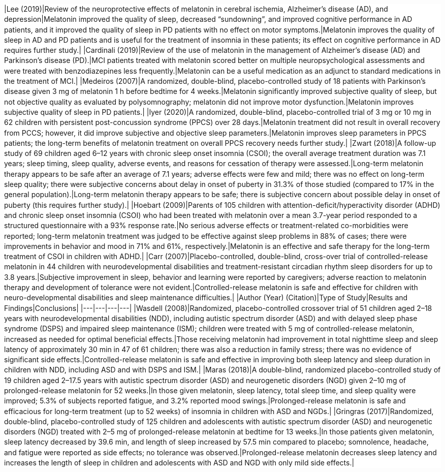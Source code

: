 |Lee (2019)|Review of the neuroprotective effects of melatonin in cerebral ischemia, Alzheimer’s disease (AD), and depression|Melatonin improved the quality of sleep, decreased “sundowning”, and improved cognitive performance in AD patients, and it improved the quality of sleep in PD patients with no effect on motor symptoms.|Melatonin improves the quality of sleep in AD and PD patients and is useful for the treatment of insomnia in these patients; its effect on cognitive performance in AD requires further study.|
|Cardinali (2019)|Review of the use of melatonin in the management of Alzheimer’s disease (AD) and Parkinson’s disease (PD).|MCI patients treated with melatonin scored better on multiple neuropsychological assessments and were treated with benzodiazepines less frequently.|Melatonin can be a useful medication as an adjunct to standard medications in the treatment of MCI.|
|Medeiros (2007)|A randomized, double-blind, placebo-controlled study of 18 patients with Parkinson’s disease given 3 mg of melatonin 1 h before bedtime for 4 weeks.|Melatonin significantly improved subjective quality of sleep, but not objective quality as evaluated by polysomnography; melatonin did not improve motor dysfunction.|Melatonin improves subjective quality of sleep in PD patients.|
|Iyer (2020)|A randomized, double-blind, placebo-controlled trial of 3 mg or 10 mg in 62 children with persistent post-concussion syndrome (PPCS) over 28 days.|Melatonin treatment did not result in overall recovery from PCCS; however, it did improve subjective and objective sleep parameters.|Melatonin improves sleep parameters in PPCS patients; the long-term benefits of melatonin treatment on overall PPCS recovery needs further study.|
|Zwart (2018)|A follow-up study of 69 children aged 6–12 years with chronic sleep onset insomnia (CSOI); the overall average treatment duration was 7.1 years; sleep timing, sleep quality, adverse events, and reasons for cessation of therapy were assessed.|Long-term melatonin therapy appears to be safe after an average of 7.1 years; adverse effects were few and mild; there was no effect on long-term sleep quality; there were subjective concerns about delay in onset of puberty in 31.3% of those studied (compared to 17% in the general population).|Long-term melatonin therapy appears to be safe; there is subjective concern about possible delay in onset of puberty (this requires further study).|
|Hoebart (2009)|Parents of 105 children with attention-deficit/hyperactivity disorder (ADHD) and chronic sleep onset insomnia (CSOI) who had been treated with melatonin over a mean 3.7-year period responded to a structured questionnaire with a 93% response rate.|No serious adverse effects or treatment-related co-morbidities were reported; long-term melatonin treatment was judged to be effective against sleep problems in 88% of cases; there were improvements in behavior and mood in 71% and 61%, respectively.|Melatonin is an effective and safe therapy for the long-term treatment of CSOI in children with ADHD.|
|Carr (2007)|Placebo-controlled, double-blind, cross-over trial of controlled-release melatonin in 44 children with neurodevelopmental disabilities and treatment-resistant circadian rhythm sleep disorders for up to 3.8 years.|Subjective improvement in sleep, behavior and learning were reported by caregivers; adverse reaction to melatonin therapy and development of tolerance were not evident.|Controlled-release melatonin is safe and effective for children with neuro-developmental disabilities and sleep maintenance difficulties.| |Author (Year) (Citation)|Type of Study|Results and Findings|Conclusions|
|---|---|---|---|
|Wasdell (2008)|Randomized, placebo-controlled crossover trial of 51 children aged 2–18 years with neurodevelopmental disabilities (NDD), including autistic spectrum disorder (ASD) and with delayed sleep phase syndrome (DSPS) and impaired sleep maintenance (ISM); children were treated with 5 mg of controlled-release melatonin, increased as needed for optimal beneficial effects.|Those receiving melatonin had improvement in total nighttime sleep and sleep latency of approximately 30 min in 47 of 61 children; there was also a reduction in family stress; there was no evidence of significant side effects.|Controlled-release melatonin is safe and effective in improving both sleep latency and sleep duration in children with NDD, including ASD and with DSPS and ISM.|
|Maras (2018)|A double-blind, randomized placebo-controlled study of 19 children aged 2–17.5 years with autistic spectrum disorder (ASD) and neurogenetic disorders (NGD) given 2–10 mg of prolonged-release melatonin for 52 weeks.|In those given melatonin, sleep latency, total sleep time, and sleep quality were improved; 5.3% of subjects reported fatigue, and 3.2% reported mood swings.|Prolonged-release melatonin is safe and efficacious for long-term treatment (up to 52 weeks) of insomnia in children with ASD and NGDs.|
|Gringras (2017)|Randomized, double-blind, placebo-controlled study of 125 children and adolescents with autistic spectrum disorder (ASD) and neurogenetic disorders (NGD) treated with 2–5 mg of prolonged-release melatonin at bedtime for 13 weeks.|In those patients given melatonin, sleep latency decreased by 39.6 min, and length of sleep increased by 57.5 min compared to placebo; somnolence, headache, and fatigue were reported as side effects; no tolerance was observed.|Prolonged-release melatonin decreases sleep latency and increases the length of sleep in children and adolescents with ASD and NGD with only mild side effects.|